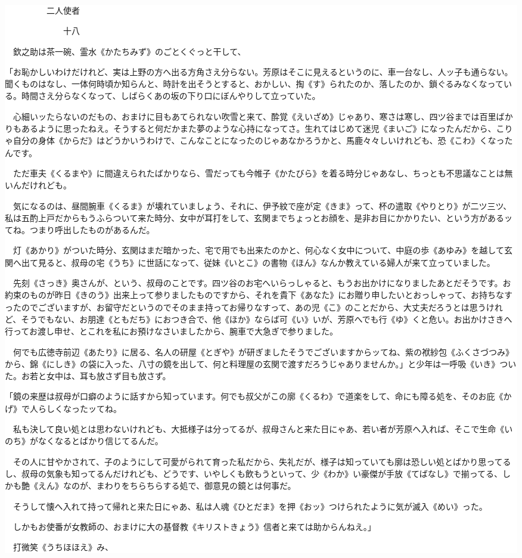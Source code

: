 

　　　　　二人使者



　　　　　　　十八



　欽之助は茶一碗、霊水《かたちみず》のごとくぐっと干して、

「お恥かしいわけだけれど、実は上野の方へ出る方角さえ分らない。芳原はそこに見えるというのに、車一台なし、人ッ子も通らない。聞くものはなし、一体何時頃か知らんと、時計を出そうとすると、おかしい、掏《す》られたのか、落したのか、鎖ぐるみなくなっている。時間さえ分らなくなって、しばらくあの坂の下り口にぼんやりして立っていた。

　心細いッたらないのだもの、おまけに目もあてられない吹雪と来て、酔覚《えいざめ》じゃあり、寒さは寒し、四ツ谷までは百里ばかりもあるように思ったねえ。そうすると何だかまた夢のような心持になってさ。生れてはじめて迷児《まいご》になったんだから、こりゃ自分の身体《からだ》はどうかいうわけで、こんなことになったのじゃあなかろうかと、馬鹿々々しいけれども、恐《こわ》くなったんです。

　ただ車夫《くるまや》に間違えられたばかりなら、雪だっても今帷子《かたびら》を着る時分じゃあなし、ちっとも不思議なことは無いんだけれども。

　気になるのは、昼間腕車《くるま》が壊れていましょう、それに、伊予紋で座が定《きま》って、杯の遣取《やりとり》が二ツ三ツ、私は五酌上戸だからもうふらついて来た時分、女中が耳打をして、玄関までちょっとお顔を、是非お目にかかりたい、という方があるッてね。つまり呼出したものがあるんだ。

　灯《あかり》がついた時分、玄関はまだ暗かった、宅で用でも出来たのかと、何心なく女中について、中庭の歩《あゆみ》を越して玄関へ出て見ると、叔母の宅《うち》に世話になって、従妹《いとこ》の書物《ほん》なんか教えている婦人が来て立っていました。

　先刻《さっき》奥さんが、という、叔母のことです。四ツ谷のお宅へいらっしゃると、もうお出かけになりましたあとだそうです。お約束のものが昨日《きのう》出来上って参りましたものですから、それを貴下《あなた》にお贈り申したいとおっしゃって、お持ちなすったのでございますが、お留守だというのでそのまま持ってお帰りなすって、あの児《こ》のことだから、大丈夫だろうとは思うけれど、そうでもない、お朋達《ともだち》におつき合で、他《ほか》ならば可《い》いが、芳原へでも行《ゆ》くと危い。お出かけさきへ行ってお渡し申せ、とこれを私にお預けなさいましたから、腕車で大急ぎで参りました。

　何でも広徳寺前辺《あたり》に居る、名人の研屋《とぎや》が研ぎましたそうでございますからッてね、紫の袱紗包《ふくさづつみ》から、錦《にしき》の袋に入った、八寸の鏡を出して、何と料理屋の玄関で渡すだろうじゃありませんか。」と少年は一呼吸《いき》ついた。お若と女中は、耳も放さず目も放さず。

「鏡の来歴は叔母が口癖のように話すから知っています。何でも叔父がこの廓《くるわ》で道楽をして、命にも障る処を、そのお庇《かげ》で人らしくなったッてね。

　私も決して良い処とは思わないけれども、大抵様子は分ってるが、叔母さんと来た日にゃあ、若い者が芳原へ入れば、そこで生命《いのち》がなくなるとばかり信じてるんだ。

　その人に甘やかされて、子のようにして可愛がられて育った私だから、失礼だが、様子は知っていても廓は恐しい処とばかり思ってるし、叔母の気象も知ってるんだけれども、どうです、いやしくも飲もうといって、少《わか》い豪傑が手放《てばなし》で揃ってる、しかも艶《えん》なのが、まわりをちらちらする処で、御意見の鏡とは何事だ。

　そうして懐へ入れて持って帰れと来た日にゃあ、私は人魂《ひとだま》を押《おッ》つけられたように気が滅入《めい》った。

　しかもお使番が女教師の、おまけに大の基督教《キリストきょう》信者と来ては助からんねえ。」

　打微笑《うちほほえ》み、

